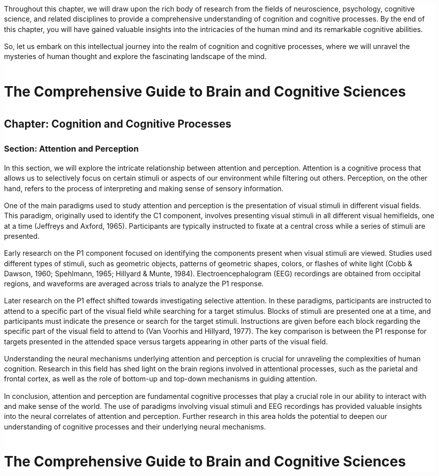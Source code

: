 Throughout this chapter, we will draw upon the rich body of research from the fields of neuroscience, psychology, cognitive science, and related disciplines to provide a comprehensive understanding of cognition and cognitive processes. By the end of this chapter, you will have gained valuable insights into the intricacies of the human mind and its remarkable cognitive abilities.

So, let us embark on this intellectual journey into the realm of cognition and cognitive processes, where we will unravel the mysteries of human thought and explore the fascinating landscape of the mind.

# The Comprehensive Guide to Brain and Cognitive Sciences

## Chapter: Cognition and Cognitive Processes

### Section: Attention and Perception

In this section, we will explore the intricate relationship between attention and perception. Attention is a cognitive process that allows us to selectively focus on certain stimuli or aspects of our environment while filtering out others. Perception, on the other hand, refers to the process of interpreting and making sense of sensory information.

One of the main paradigms used to study attention and perception is the presentation of visual stimuli in different visual fields. This paradigm, originally used to identify the C1 component, involves presenting visual stimuli in all different visual hemifields, one at a time (Jeffreys and Axford, 1965). Participants are typically instructed to fixate at a central cross while a series of stimuli are presented.

Early research on the P1 component focused on identifying the components present when visual stimuli are viewed. Studies used different types of stimuli, such as geometric objects, patterns of geometric shapes, colors, or flashes of white light (Cobb & Dawson, 1960; Spehlmann, 1965; Hillyard & Munte, 1984). Electroencephalogram (EEG) recordings are obtained from occipital regions, and waveforms are averaged across trials to analyze the P1 response.

Later research on the P1 effect shifted towards investigating selective attention. In these paradigms, participants are instructed to attend to a specific part of the visual field while searching for a target stimulus. Blocks of stimuli are presented one at a time, and participants must indicate the presence or search for the target stimuli. Instructions are given before each block regarding the specific part of the visual field to attend to (Van Voorhis and Hillyard, 1977). The key comparison is between the P1 response for targets presented in the attended space versus targets appearing in other parts of the visual field.

Understanding the neural mechanisms underlying attention and perception is crucial for unraveling the complexities of human cognition. Research in this field has shed light on the brain regions involved in attentional processes, such as the parietal and frontal cortex, as well as the role of bottom-up and top-down mechanisms in guiding attention.

In conclusion, attention and perception are fundamental cognitive processes that play a crucial role in our ability to interact with and make sense of the world. The use of paradigms involving visual stimuli and EEG recordings has provided valuable insights into the neural correlates of attention and perception. Further research in this area holds the potential to deepen our understanding of cognitive processes and their underlying neural mechanisms.

# The Comprehensive Guide to Brain and Cognitive Sciences
